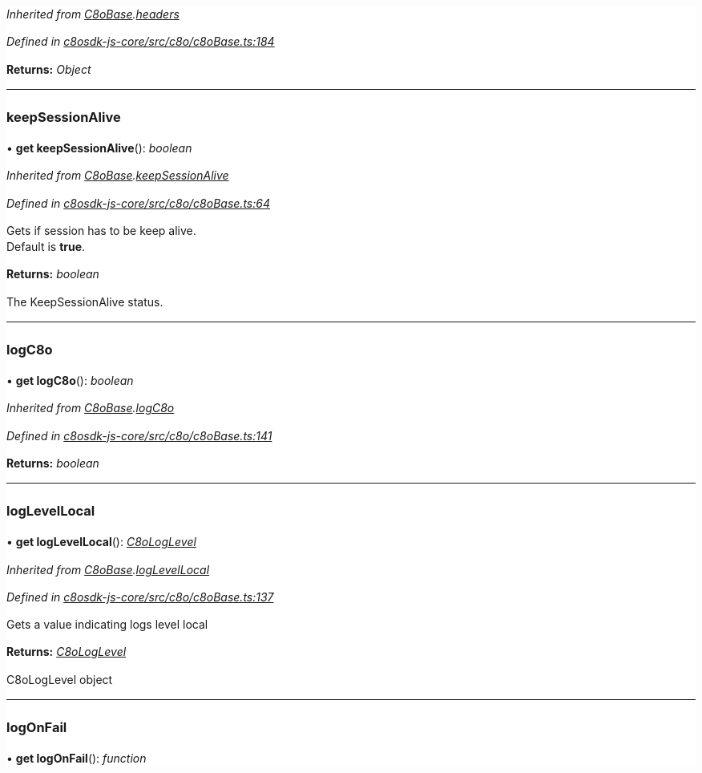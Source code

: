 *Inherited from [C8oBase](c8obase.md).[headers](c8obase.md#headers)*

*Defined in [c8osdk-js-core/src/c8o/c8oBase.ts:184](https://github.com/convertigo/c8osdk-angular/blob/46dcf2d/src/c8o/c8oBase.ts#L184)*

**Returns:** *Object*

___

###  keepSessionAlive

• **get keepSessionAlive**(): *boolean*

*Inherited from [C8oBase](c8obase.md).[keepSessionAlive](c8obase.md#keepsessionalive)*

*Defined in [c8osdk-js-core/src/c8o/c8oBase.ts:64](https://github.com/convertigo/c8osdk-angular/blob/46dcf2d/src/c8o/c8oBase.ts#L64)*

Gets if session has to be keep alive.<br/>
Default is <b>true</b>.

**Returns:** *boolean*

The KeepSessionAlive status.

___

###  logC8o

• **get logC8o**(): *boolean*

*Inherited from [C8oBase](c8obase.md).[logC8o](c8obase.md#logc8o)*

*Defined in [c8osdk-js-core/src/c8o/c8oBase.ts:141](https://github.com/convertigo/c8osdk-angular/blob/46dcf2d/src/c8o/c8oBase.ts#L141)*

**Returns:** *boolean*

___

###  logLevelLocal

• **get logLevelLocal**(): *[C8oLogLevel](c8ologlevel.md)*

*Inherited from [C8oBase](c8obase.md).[logLevelLocal](c8obase.md#loglevellocal)*

*Defined in [c8osdk-js-core/src/c8o/c8oBase.ts:137](https://github.com/convertigo/c8osdk-angular/blob/46dcf2d/src/c8o/c8oBase.ts#L137)*

Gets a value indicating logs level local

**Returns:** *[C8oLogLevel](c8ologlevel.md)*

C8oLogLevel object

___

###  logOnFail

• **get logOnFail**(): *function*
